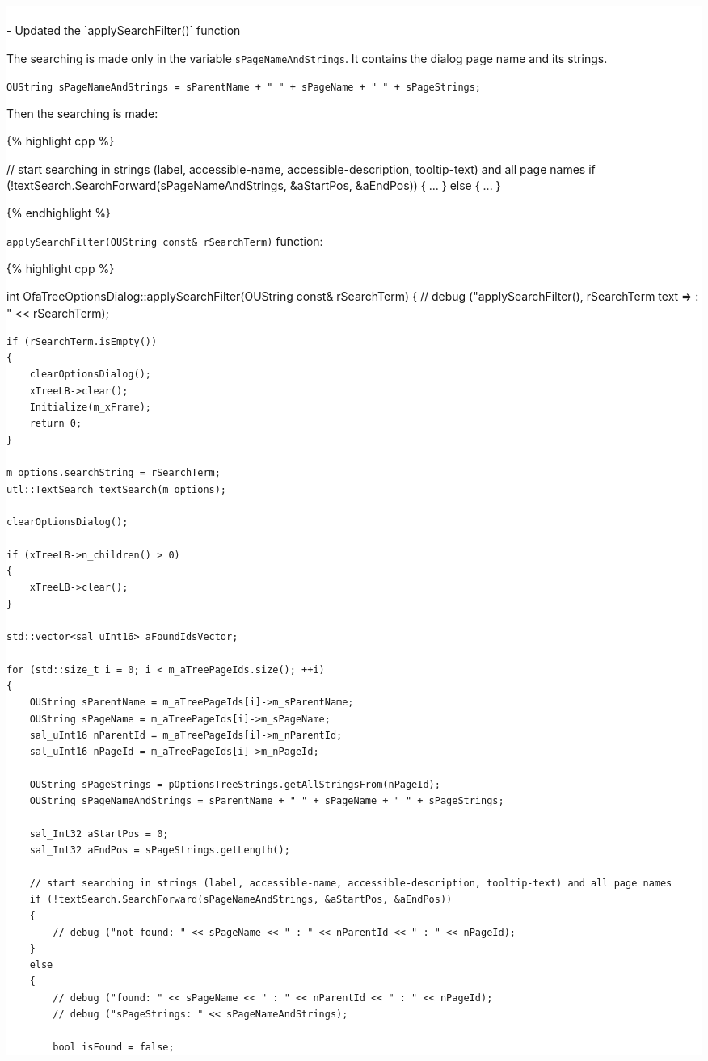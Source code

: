 <br>
- Updated the `applySearchFilter()` function

The searching is made only in the variable `sPageNameAndStrings`. It contains the dialog page name and its strings.

`OUString sPageNameAndStrings = sParentName + " " + sPageName + " " + sPageStrings;`

Then the searching is made:

{% highlight cpp %}

// start searching in strings (label, accessible-name, accessible-description, tooltip-text) and all page names
if (!textSearch.SearchForward(sPageNameAndStrings, &aStartPos, &aEndPos)) { ... }
else { ... }

{% endhighlight %}

`applySearchFilter(OUString const& rSearchTerm)` function:

{% highlight cpp %}

int OfaTreeOptionsDialog::applySearchFilter(OUString const& rSearchTerm)
{
    // debug ("applySearchFilter(), rSearchTerm text => : " << rSearchTerm);

    if (rSearchTerm.isEmpty())
    {
        clearOptionsDialog();
        xTreeLB->clear();
        Initialize(m_xFrame);
        return 0;
    }

    m_options.searchString = rSearchTerm;
    utl::TextSearch textSearch(m_options);

    clearOptionsDialog();

    if (xTreeLB->n_children() > 0)
    {
        xTreeLB->clear();
    }

    std::vector<sal_uInt16> aFoundIdsVector;

    for (std::size_t i = 0; i < m_aTreePageIds.size(); ++i)
    {
        OUString sParentName = m_aTreePageIds[i]->m_sParentName;
        OUString sPageName = m_aTreePageIds[i]->m_sPageName;
        sal_uInt16 nParentId = m_aTreePageIds[i]->m_nParentId;
        sal_uInt16 nPageId = m_aTreePageIds[i]->m_nPageId;

        OUString sPageStrings = pOptionsTreeStrings.getAllStringsFrom(nPageId);
        OUString sPageNameAndStrings = sParentName + " " + sPageName + " " + sPageStrings;

        sal_Int32 aStartPos = 0;
        sal_Int32 aEndPos = sPageStrings.getLength();

        // start searching in strings (label, accessible-name, accessible-description, tooltip-text) and all page names
        if (!textSearch.SearchForward(sPageNameAndStrings, &aStartPos, &aEndPos))
        {
            // debug ("not found: " << sPageName << " : " << nParentId << " : " << nPageId);
        }
        else
        {
            // debug ("found: " << sPageName << " : " << nParentId << " : " << nPageId);
            // debug ("sPageStrings: " << sPageNameAndStrings);

            bool isFound = false;

[search-field-project-page]: https://summerofcode.withgoogle.com/programs/2023/projects/IKtSHIH1
[tdf#49895]: https://bugs.documentfoundation.org/show_bug.cgi?id=49895
[gerrit-152519]: https://gerrit.libreoffice.org/c/core/+/152519
[gerrit-152519-patchset-4]: https://gerrit.libreoffice.org/c/core/+/152519/4